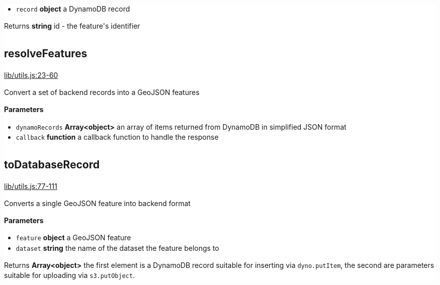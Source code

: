 -   `record` **object** a DynamoDB record

Returns **string** id - the feature's identifier

## resolveFeatures

[lib/utils.js:23-60](https://github.com/mapbox/cardboard/blob/fd3db9ca7455e6d76ab1654e77cd6e8b6e882734/lib/utils.js#L23-L60 "Source code on GitHub")

Convert a set of backend records into a GeoJSON features

**Parameters**

-   `dynamoRecords` **Array&lt;object&gt;** an array of items returned from DynamoDB in simplified JSON format
-   `callback` **function** a callback function to handle the response

## toDatabaseRecord

[lib/utils.js:77-111](https://github.com/mapbox/cardboard/blob/fd3db9ca7455e6d76ab1654e77cd6e8b6e882734/lib/utils.js#L77-L111 "Source code on GitHub")

Converts a single GeoJSON feature into backend format

**Parameters**

-   `feature` **object** a GeoJSON feature
-   `dataset` **string** the name of the dataset the feature belongs to

Returns **Array&lt;object&gt;** the first element is a DynamoDB record suitable for inserting via `dyno.putItem`, the second are parameters suitable for uploading via `s3.putObject`.

